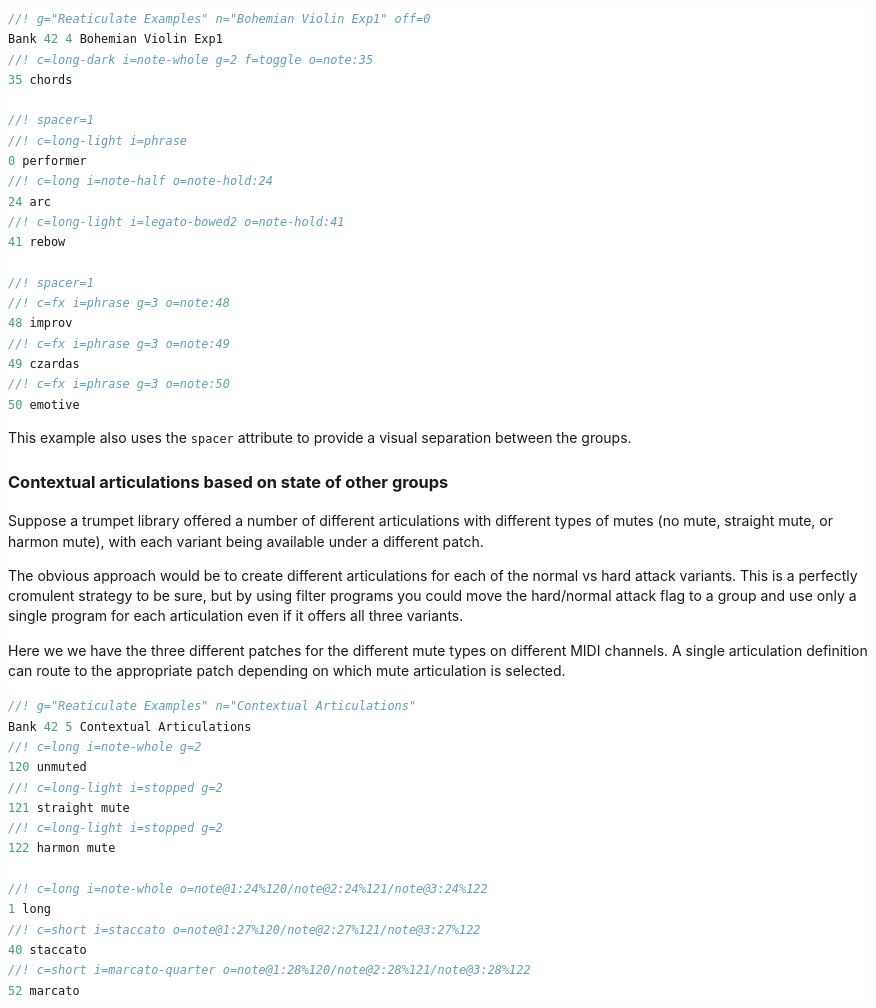 ```go
//! g="Reaticulate Examples" n="Bohemian Violin Exp1" off=0
Bank 42 4 Bohemian Violin Exp1
//! c=long-dark i=note-whole g=2 f=toggle o=note:35
35 chords

//! spacer=1
//! c=long-light i=phrase
0 performer
//! c=long i=note-half o=note-hold:24
24 arc
//! c=long-light i=legato-bowed2 o=note-hold:41
41 rebow

//! spacer=1
//! c=fx i=phrase g=3 o=note:48
48 improv
//! c=fx i=phrase g=3 o=note:49
49 czardas
//! c=fx i=phrase g=3 o=note:50
50 emotive
```

This example also uses the `spacer` attribute to provide a visual separation between the groups.

### Contextual articulations based on state of other groups

Suppose a trumpet library offered a number of different articulations with different types of mutes
(no mute, straight mute, or harmon mute), with each variant being available under a different
patch.

The obvious approach would be to create different articulations for each of the normal vs hard
attack variants.  This is a perfectly cromulent strategy to be sure, but by using filter programs
you could move the hard/normal attack flag to a group and use only a single program for each
articulation even if it offers all three variants.

Here we we have the three different patches for the different mute types on different MIDI
channels.  A single articulation definition can route to the appropriate patch depending on
which mute articulation is selected.

```go
//! g="Reaticulate Examples" n="Contextual Articulations"
Bank 42 5 Contextual Articulations
//! c=long i=note-whole g=2
120 unmuted
//! c=long-light i=stopped g=2
121 straight mute
//! c=long-light i=stopped g=2
122 harmon mute

//! c=long i=note-whole o=note@1:24%120/note@2:24%121/note@3:24%122
1 long
//! c=short i=staccato o=note@1:27%120/note@2:27%121/note@3:27%122
40 staccato
//! c=short i=marcato-quarter o=note@1:28%120/note@2:28%121/note@3:28%122
52 marcato
```

